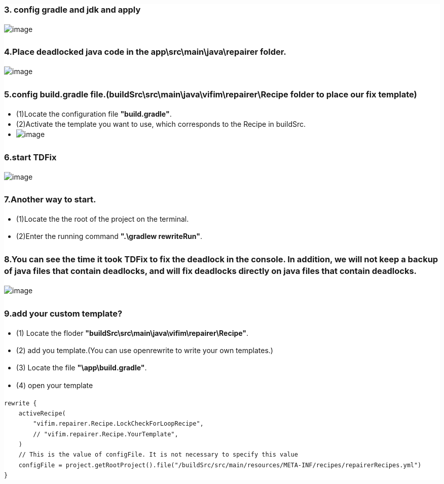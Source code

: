 ### 3. config gradle and jdk and apply
![image](https://github.com/jiwangjie/TDFix/assets/74883729/e1023717-c5fe-484c-8681-eafeaa23a79d)

### 4.Place deadlocked java code in the app\src\main\java\repairer folder.
![image](https://github.com/jiwangjie/TDFix/assets/74883729/74d5855e-9143-402c-9e57-db4718f54ca3)

### 5.config build.gradle file.(buildSrc\src\main\java\vifim\repairer\Recipe folder to place our fix template)
+ (1)Locate the configuration file **"build.gradle"**.
+ (2)Activate the template you want to use, which corresponds to the Recipe in buildSrc.
+ ![image](https://github.com/jiwangjie/TDFix/assets/74883729/2fd43d52-3b84-424e-b686-d4fbe8679c3b)

### 6.start TDFix
![image](https://github.com/jiwangjie/TDFix/assets/74883729/814769ab-905c-4536-bf87-3b0dd7994760)

### 7.Another way to start.

+ (1)Locate the the root of the project on the terminal.

+ (2)Enter the running command **".\gradlew rewriteRun"**.

### 8.You can see the time it took TDFix to fix the deadlock in the console. In addition, we will not keep a backup of java files that contain deadlocks, and will fix deadlocks directly on java files that contain deadlocks.
![image](https://github.com/jiwangjie/TDFix/assets/74883729/f79079cf-7102-4312-b256-93efbce03774)


### 9.add your custom template?

+ (1) Locate the floder **"buildSrc\src\main\java\vifim\repairer\Recipe"**.

+ (2) add you template.(You can use openrewrite to write your own templates.)

+ (3) Locate the file **"\app\build.gradle"**.

+ (4) open your template
```
rewrite {
	activeRecipe(
		"vifim.repairer.Recipe.LockCheckForLoopRecipe",
		// "vifim.repairer.Recipe.YourTemplate",
	)
	// This is the value of configFile. It is not necessary to specify this value
	configFile = project.getRootProject().file("/buildSrc/src/main/resources/META-INF/recipes/repairerRecipes.yml")
}
```
